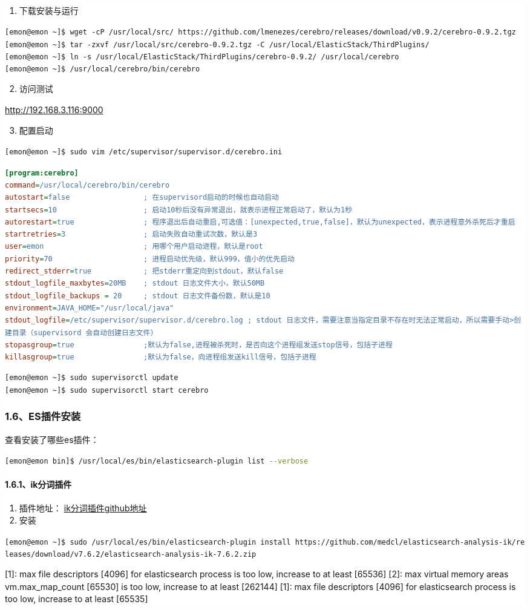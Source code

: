 1. 下载安装与运行

```shell
[emon@emon ~]$ wget -cP /usr/local/src/ https://github.com/lmenezes/cerebro/releases/download/v0.9.2/cerebro-0.9.2.tgz
[emon@emon ~]$ tar -zxvf /usr/local/src/cerebro-0.9.2.tgz -C /usr/local/ElasticStack/ThirdPlugins/
[emon@emon ~]$ ln -s /usr/local/ElasticStack/ThirdPlugins/cerebro-0.9.2/ /usr/local/cerebro
[emon@emon ~]$ /usr/local/cerebro/bin/cerebro
```

2. 访问测试

http://192.168.3.116:9000

3. 配置启动

```shell
[emon@emon ~]$ sudo vim /etc/supervisor/supervisor.d/cerebro.ini
```

```ini
[program:cerebro]
command=/usr/local/cerebro/bin/cerebro
autostart=false                 ; 在supervisord启动的时候也自动启动
startsecs=10                    ; 启动10秒后没有异常退出，就表示进程正常启动了，默认为1秒
autorestart=true                ; 程序退出后自动重启,可选值：[unexpected,true,false]，默认为unexpected，表示进程意外杀死后才重启
startretries=3                  ; 启动失败自动重试次数，默认是3
user=emon                       ; 用哪个用户启动进程，默认是root
priority=70                     ; 进程启动优先级，默认999，值小的优先启动
redirect_stderr=true            ; 把stderr重定向到stdout，默认false
stdout_logfile_maxbytes=20MB    ; stdout 日志文件大小，默认50MB
stdout_logfile_backups = 20     ; stdout 日志文件备份数，默认是10
environment=JAVA_HOME="/usr/local/java"
stdout_logfile=/etc/supervisor/supervisor.d/cerebro.log ; stdout 日志文件，需要注意当指定目录不存在时无法正常启动，所以需要手动>创建目录（supervisord 会自动创建日志文件）
stopasgroup=true                ;默认为false,进程被杀死时，是否向这个进程组发送stop信号，包括子进程
killasgroup=true                ;默认为false，向进程组发送kill信号，包括子进程
```

```shell
[emon@emon ~]$ sudo supervisorctl update
[emon@emon ~]$ sudo supervisorctl start cerebro
```

### 1.6、ES插件安装

查看安装了哪些es插件：

```bash
[emon@emon bin]$ /usr/local/es/bin/elasticsearch-plugin list --verbose
```

#### 1.6.1、ik分词插件

1. 插件地址： [ik分词插件github地址](https://github.com/medcl/elasticsearch-analysis-ik)
2. 安装

```bash
[emon@emon ~]$ sudo /usr/local/es/bin/elasticsearch-plugin install https://github.com/medcl/elasticsearch-analysis-ik/releases/download/v7.6.2/elasticsearch-analysis-ik-7.6.2.zip
```


  [1]: max file descriptors [4096] for elasticsearch process is too low, increase to at least [65536]
  [2]: max virtual memory areas vm.max_map_count [65530] is too low, increase to at least [262144]
[1]: max file descriptors [4096] for elasticsearch process is too low, increase to at least [65535]